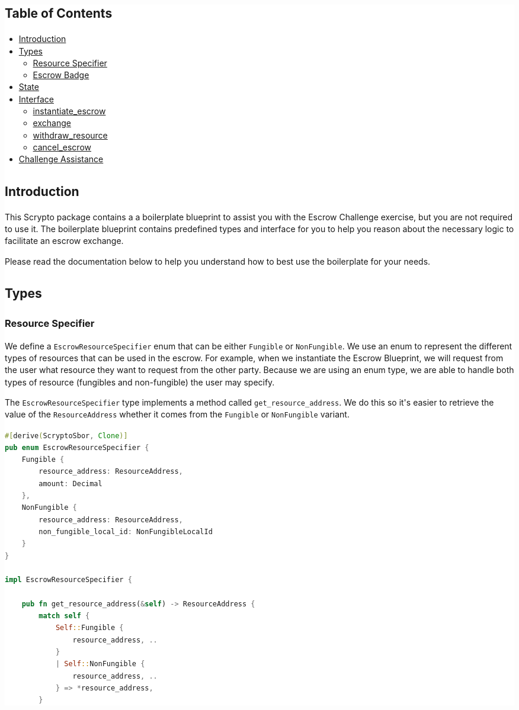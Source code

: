 ## Table of Contents

- [Introduction](#introduction)
- [Types](#types)
  - [Resource Specifier](#resource-specifier)
  - [Escrow Badge](#escrowbadge)
- [State](#state)
- [Interface](#interface)
  - [instantiate_escrow](#instantiate_escrow)
  - [exchange](#exchange)
  - [withdraw_resource](#withdraw_resource)
  - [cancel_escrow](#cancel_escrow)
- [Challenge Assistance](#challenge-assistance)


## Introduction

This Scrypto package contains a a boilerplate blueprint to assist you with the Escrow Challenge exercise, but you are not required to use it. The boilerplate blueprint contains predefined types and interface for you to help you reason about the necessary logic to facilitate an escrow exchange.

Please read the documentation below to help you understand how to best use the boilerplate for your needs.

## Types

### Resource Specifier

We define a `EscrowResourceSpecifier` enum that can be either `Fungible` or `NonFungible`. We use an enum to represent the different types of 
resources that can be used in the escrow. For example, when we instantiate the Escrow Blueprint, we will request from the user what resource
they want to request from the other party. Because we are using an enum type, we are able to handle both types of resource (fungibles and non-fungible) 
the user may specify.

The `EscrowResourceSpecifier` type implements a method called `get_resource_address`. We do this so it's easier to retrieve the value of the `ResourceAddress` whether it comes from the `Fungible` or `NonFungible` variant. 

```rust
#[derive(ScryptoSbor, Clone)]
pub enum EscrowResourceSpecifier {
    Fungible {
        resource_address: ResourceAddress,
        amount: Decimal
    },
    NonFungible {
        resource_address: ResourceAddress,
        non_fungible_local_id: NonFungibleLocalId
    }
}

impl EscrowResourceSpecifier {

    pub fn get_resource_address(&self) -> ResourceAddress {
        match self {
            Self::Fungible {
                resource_address, ..
            }
            | Self::NonFungible {
                resource_address, ..
            } => *resource_address,
        }
```